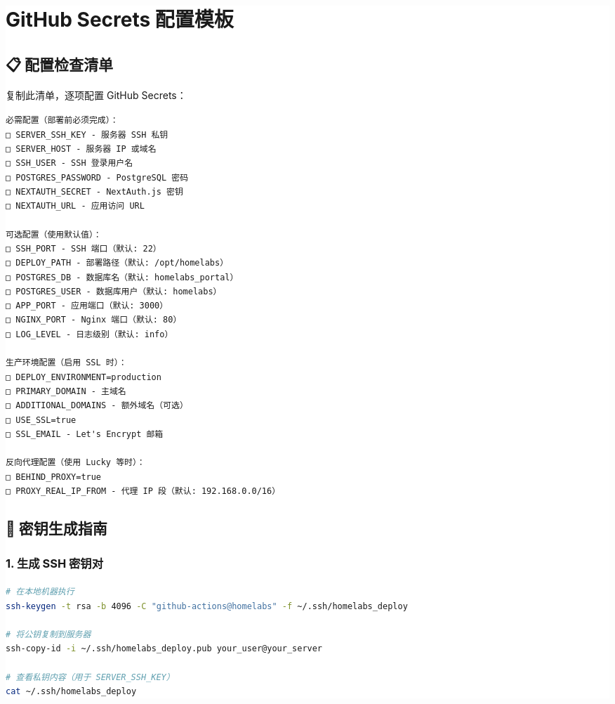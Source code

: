 # GitHub Secrets 配置模板

## 📋 配置检查清单

复制此清单，逐项配置 GitHub Secrets：

```
必需配置（部署前必须完成）：
□ SERVER_SSH_KEY - 服务器 SSH 私钥
□ SERVER_HOST - 服务器 IP 或域名
□ SSH_USER - SSH 登录用户名
□ POSTGRES_PASSWORD - PostgreSQL 密码
□ NEXTAUTH_SECRET - NextAuth.js 密钥
□ NEXTAUTH_URL - 应用访问 URL

可选配置（使用默认值）：
□ SSH_PORT - SSH 端口（默认: 22）
□ DEPLOY_PATH - 部署路径（默认: /opt/homelabs）
□ POSTGRES_DB - 数据库名（默认: homelabs_portal）
□ POSTGRES_USER - 数据库用户（默认: homelabs）
□ APP_PORT - 应用端口（默认: 3000）
□ NGINX_PORT - Nginx 端口（默认: 80）
□ LOG_LEVEL - 日志级别（默认: info）

生产环境配置（启用 SSL 时）：
□ DEPLOY_ENVIRONMENT=production
□ PRIMARY_DOMAIN - 主域名
□ ADDITIONAL_DOMAINS - 额外域名（可选）
□ USE_SSL=true
□ SSL_EMAIL - Let's Encrypt 邮箱

反向代理配置（使用 Lucky 等时）：
□ BEHIND_PROXY=true
□ PROXY_REAL_IP_FROM - 代理 IP 段（默认: 192.168.0.0/16）
```

## 🔑 密钥生成指南

### 1. 生成 SSH 密钥对

```bash
# 在本地机器执行
ssh-keygen -t rsa -b 4096 -C "github-actions@homelabs" -f ~/.ssh/homelabs_deploy

# 将公钥复制到服务器
ssh-copy-id -i ~/.ssh/homelabs_deploy.pub your_user@your_server

# 查看私钥内容（用于 SERVER_SSH_KEY）
cat ~/.ssh/homelabs_deploy
```

